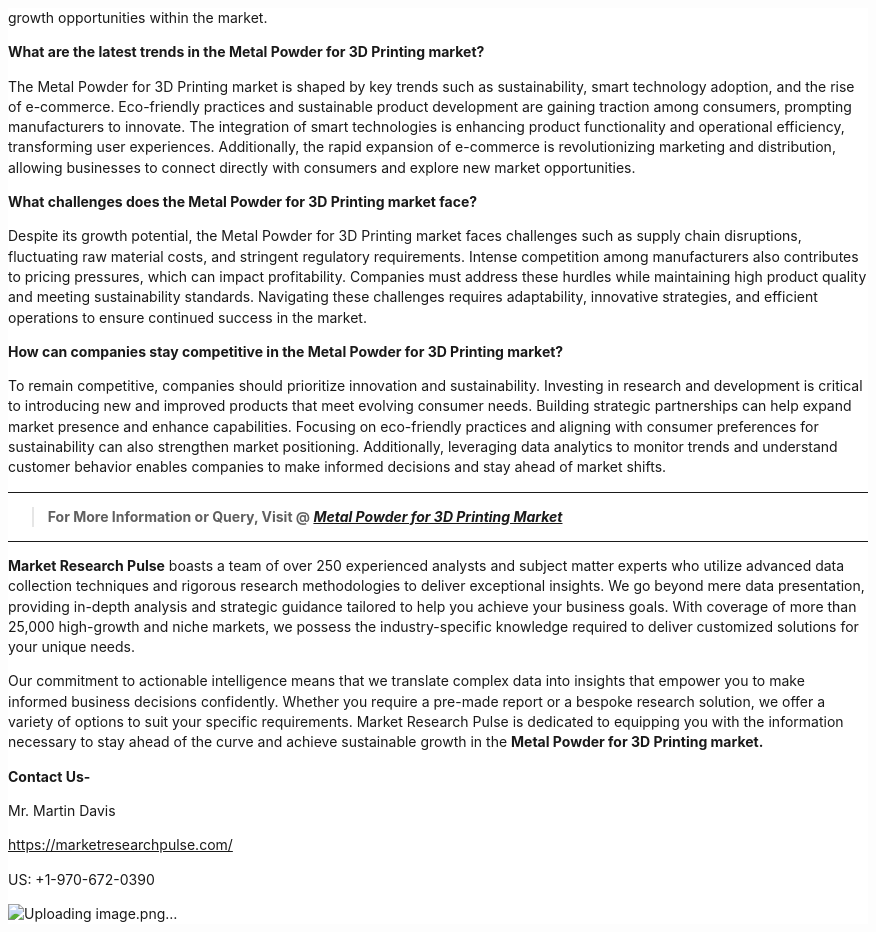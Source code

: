 growth opportunities within the market.</p><p><strong>What are the latest trends in the Metal Powder for 3D Printing market?</strong></p><p>The Metal Powder for 3D Printing market is shaped by key trends such as sustainability, smart technology adoption, and the rise of e-commerce. Eco-friendly practices and sustainable product development are gaining traction among consumers, prompting manufacturers to innovate. The integration of smart technologies is enhancing product functionality and operational efficiency, transforming user experiences. Additionally, the rapid expansion of e-commerce is revolutionizing marketing and distribution, allowing businesses to connect directly with consumers and explore new market opportunities.</p><p><strong>What challenges does the Metal Powder for 3D Printing market face?</strong></p><p>Despite its growth potential, the Metal Powder for 3D Printing market faces challenges such as supply chain disruptions, fluctuating raw material costs, and stringent regulatory requirements. Intense competition among manufacturers also contributes to pricing pressures, which can impact profitability. Companies must address these hurdles while maintaining high product quality and meeting sustainability standards. Navigating these challenges requires adaptability, innovative strategies, and efficient operations to ensure continued success in the market.</p><p><strong>How can companies stay competitive in the Metal Powder for 3D Printing market?</strong></p><p>To remain competitive, companies should prioritize innovation and sustainability. Investing in research and development is critical to introducing new and improved products that meet evolving consumer needs. Building strategic partnerships can help expand market presence and enhance capabilities. Focusing on eco-friendly practices and aligning with consumer preferences for sustainability can also strengthen market positioning. Additionally, leveraging data analytics to monitor trends and understand customer behavior enables companies to make informed decisions and stay ahead of market shifts.</p><hr /><blockquote><p><strong>For More Information or Query, Visit @&nbsp;<em><a href="https://marketresearchpulse.com/report/50817/metal-powder-for-3d-printing-market?utm_source=Linkedin&utm_medium=029">Metal Powder for 3D Printing Market</a></em></strong></p></blockquote><hr /><p><strong>Market Research Pulse</strong> boasts a team of over 250 experienced analysts and subject matter experts who utilize advanced data collection techniques and rigorous research methodologies to deliver exceptional insights. We go beyond mere data presentation, providing in-depth analysis and strategic guidance tailored to help you achieve your business goals. With coverage of more than 25,000 high-growth and niche markets, we possess the industry-specific knowledge required to deliver customized solutions for your unique needs.</p><p>Our commitment to actionable intelligence means that we translate complex data into insights that empower you to make informed business decisions confidently. Whether you require a pre-made report or a bespoke research solution, we offer a variety of options to suit your specific requirements. Market Research Pulse is dedicated to equipping you with the information necessary to stay ahead of the curve and achieve sustainable growth in the <strong>Metal Powder for 3D Printing market.</strong></p><p><strong>Contact Us-</strong></p><p>Mr. Martin Davis</p><p>https://marketresearchpulse.com/</p><p>US: +1-970-672-0390</p>
![Uploading image.png…]()
